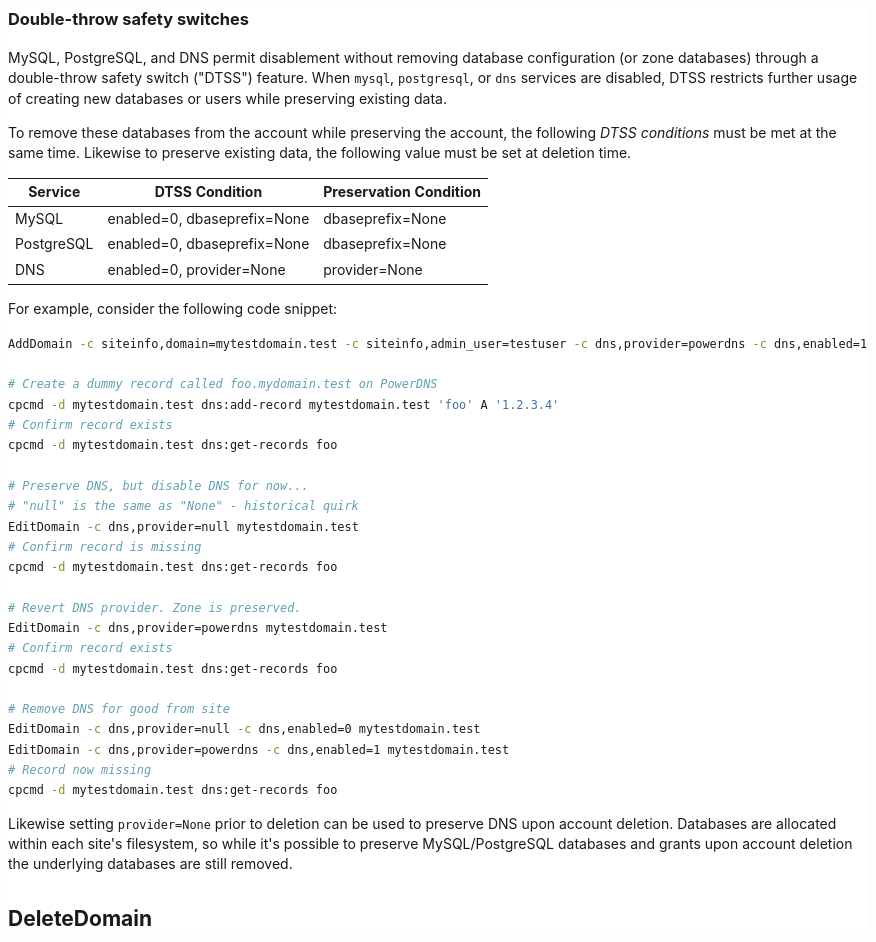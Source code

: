 ### Double-throw safety switches

MySQL, PostgreSQL, and DNS permit disablement without removing database configuration (or zone databases) through a double-throw safety switch ("DTSS") feature. When `mysql`, `postgresql`, or `dns` services are disabled, DTSS restricts further usage of creating new databases or users while preserving existing data.

To remove these databases from the account while preserving the account, the following *DTSS conditions* must be met at the same time. Likewise to preserve existing data, the following value must be set at deletion time.

| Service    | DTSS Condition              | Preservation Condition |
| ---------- | --------------------------- | ---------------------- |
| MySQL      | enabled=0, dbaseprefix=None | dbaseprefix=None       |
| PostgreSQL | enabled=0, dbaseprefix=None | dbaseprefix=None       |
| DNS        | enabled=0, provider=None    | provider=None          |

For example, consider the following code snippet:

```bash
AddDomain -c siteinfo,domain=mytestdomain.test -c siteinfo,admin_user=testuser -c dns,provider=powerdns -c dns,enabled=1

# Create a dummy record called foo.mydomain.test on PowerDNS
cpcmd -d mytestdomain.test dns:add-record mytestdomain.test 'foo' A '1.2.3.4'
# Confirm record exists
cpcmd -d mytestdomain.test dns:get-records foo

# Preserve DNS, but disable DNS for now...
# "null" is the same as "None" - historical quirk
EditDomain -c dns,provider=null mytestdomain.test
# Confirm record is missing
cpcmd -d mytestdomain.test dns:get-records foo

# Revert DNS provider. Zone is preserved.
EditDomain -c dns,provider=powerdns mytestdomain.test
# Confirm record exists
cpcmd -d mytestdomain.test dns:get-records foo

# Remove DNS for good from site
EditDomain -c dns,provider=null -c dns,enabled=0 mytestdomain.test
EditDomain -c dns,provider=powerdns -c dns,enabled=1 mytestdomain.test
# Record now missing
cpcmd -d mytestdomain.test dns:get-records foo
```

Likewise setting `provider=None` prior to deletion can be used to preserve DNS upon account deletion. Databases are allocated within each site's filesystem, so while it's possible to preserve MySQL/PostgreSQL databases and grants upon account deletion the underlying databases are still removed.

## DeleteDomain
